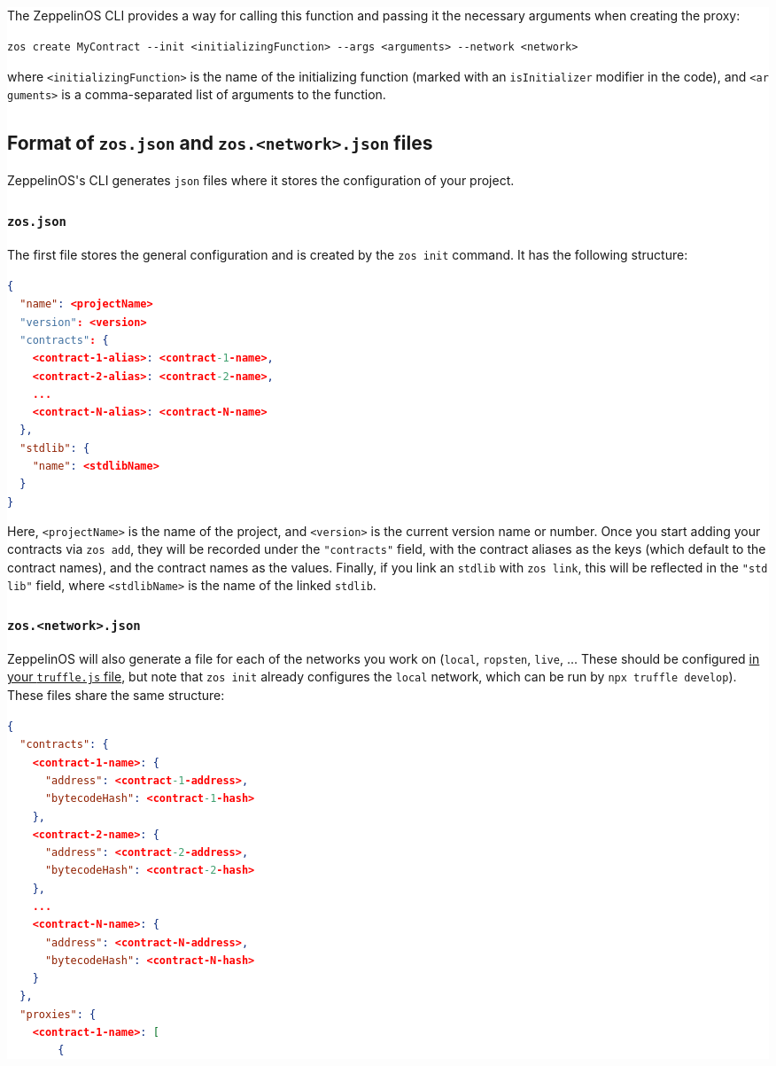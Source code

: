 The ZeppelinOS CLI provides a way for calling this function and passing it the necessary arguments when creating the proxy:

```
zos create MyContract --init <initializingFunction> --args <arguments> --network <network>
```

where `<initializingFunction>` is the name of the initializing function (marked with an `isInitializer` modifier in the code), and `<arguments>` is a comma-separated list of arguments to the function.

## Format of `zos.json` and `zos.<network>.json` files
ZeppelinOS's CLI generates `json` files where it stores the configuration of your project.

### `zos.json`
The first file stores the general configuration and is created by the `zos init` command. It has the following structure:

```json
{
  "name": <projectName>
  "version": <version>
  "contracts": {
    <contract-1-alias>: <contract-1-name>,
    <contract-2-alias>: <contract-2-name>,
    ...
    <contract-N-alias>: <contract-N-name>
  },
  "stdlib": {
    "name": <stdlibName>
  }
}
```

Here, `<projectName>` is the name of the project, and `<version>` is the current version name or number. Once you start adding your contracts via `zos add`, they will be recorded under the `"contracts"` field, with the contract aliases as the keys (which default to the contract names), and the contract names as the values. Finally, if you link an `stdlib` with `zos link`, this will be reflected in the `"stdlib"` field, where `<stdlibName>` is the name of the linked `stdlib`.

### `zos.<network>.json`
ZeppelinOS will also generate a file for each of the networks you work on (`local`, `ropsten`, `live`, ... These should be configured [in your `truffle.js` file](http://truffleframework.com/docs/advanced/configuration#networks), but note that `zos init` already configures the `local` network, which can be run by `npx truffle develop`). These files share the same structure:

```json
{
  "contracts": {
    <contract-1-name>: {
      "address": <contract-1-address>,
      "bytecodeHash": <contract-1-hash>
    },
    <contract-2-name>: {
      "address": <contract-2-address>,
      "bytecodeHash": <contract-2-hash>
    },
    ...
    <contract-N-name>: {
      "address": <contract-N-address>,
      "bytecodeHash": <contract-N-hash>
    }
  },
  "proxies": {
    <contract-1-name>: [
        {
```